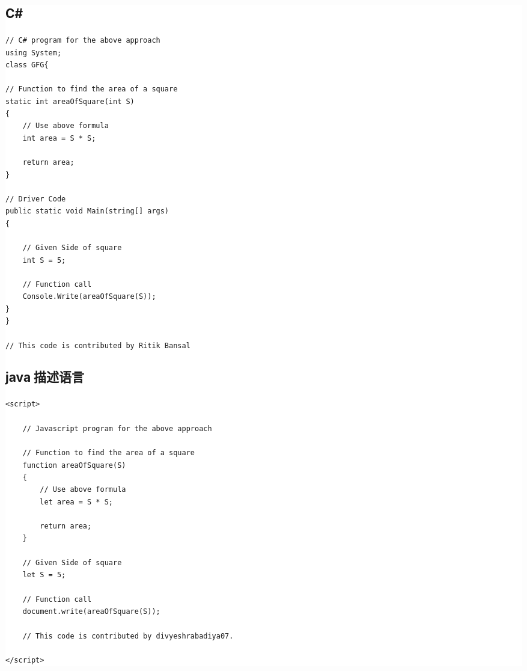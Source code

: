 ## C#

```
// C# program for the above approach
using System;
class GFG{

// Function to find the area of a square
static int areaOfSquare(int S)
{
    // Use above formula
    int area = S * S;

    return area;
}

// Driver Code
public static void Main(string[] args)
{

    // Given Side of square
    int S = 5;

    // Function call
    Console.Write(areaOfSquare(S));
}
}

// This code is contributed by Ritik Bansal
```

## java 描述语言

```
<script>

    // Javascript program for the above approach

    // Function to find the area of a square
    function areaOfSquare(S)
    {
        // Use above formula
        let area = S * S;

        return area;
    }

    // Given Side of square
    let S = 5;

    // Function call
    document.write(areaOfSquare(S));

    // This code is contributed by divyeshrabadiya07.

</script>
```

